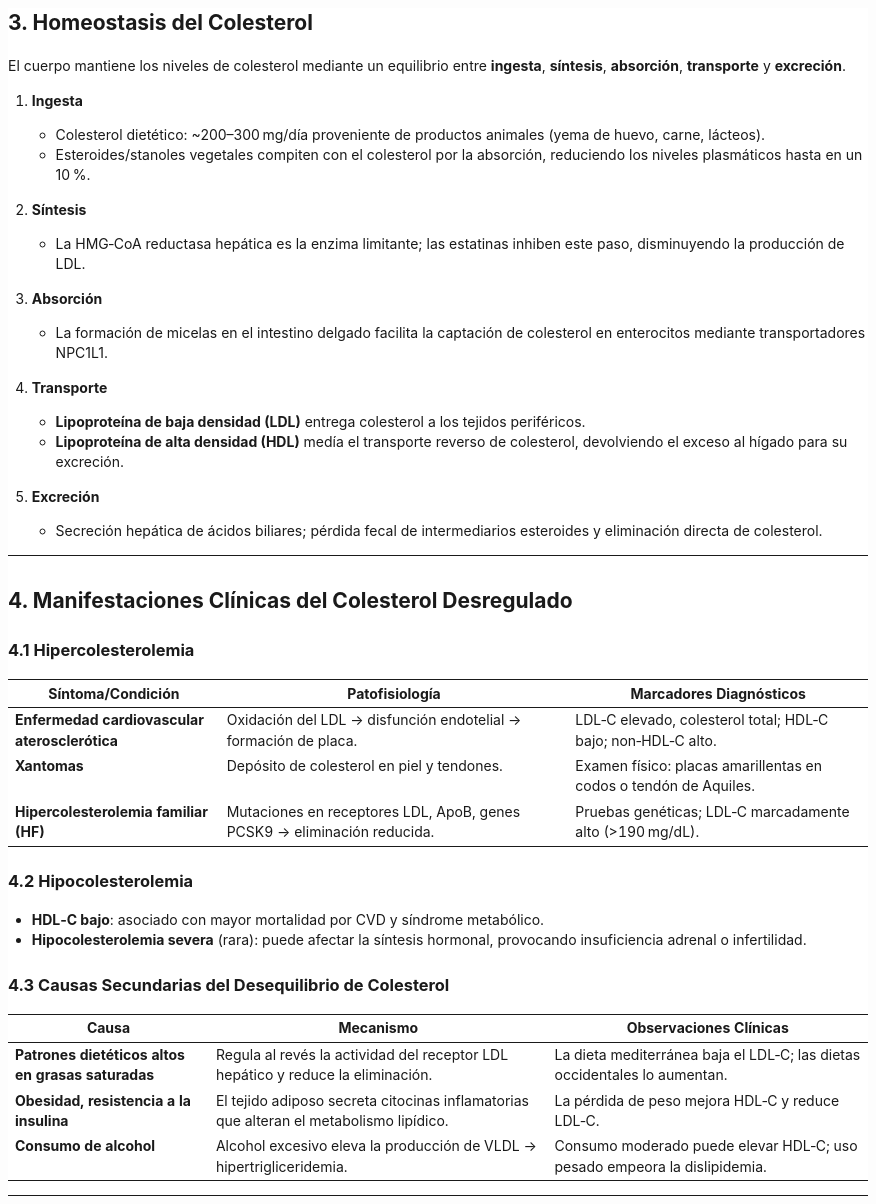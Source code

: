
## 3. Homeostasis del Colesterol  

El cuerpo mantiene los niveles de colesterol mediante un equilibrio entre **ingesta**, **síntesis**, **absorción**, **transporte** y **excreción**.

1. **Ingesta**  
   - Colesterol dietético: ~200–300 mg/día proveniente de productos animales (yema de huevo, carne, lácteos).  
   - Esteroides/stanoles vegetales compiten con el colesterol por la absorción, reduciendo los niveles plasmáticos hasta en un 10 %.

2. **Síntesis**  
   - La HMG‑CoA reductasa hepática es la enzima limitante; las estatinas inhiben este paso, disminuyendo la producción de LDL.

3. **Absorción**  
   - La formación de micelas en el intestino delgado facilita la captación de colesterol en enterocitos mediante transportadores NPC1L1.

4. **Transporte**  
   - **Lipoproteína de baja densidad (LDL)** entrega colesterol a los tejidos periféricos.  
   - **Lipoproteína de alta densidad (HDL)** medía el transporte reverso de colesterol, devolviendo el exceso al hígado para su excreción.

5. **Excreción**  
   - Secreción hepática de ácidos biliares; pérdida fecal de intermediarios esteroides y eliminación directa de colesterol.

---

## 4. Manifestaciones Clínicas del Colesterol Desregulado  

### 4.1 Hipercolesterolemia

| Síntoma/Condición | Patofisiología | Marcadores Diagnósticos |
|-------------------|-----------------|------------------------|
| **Enfermedad cardiovascular aterosclerótica** | Oxidación del LDL → disfunción endotelial → formación de placa. | LDL‑C elevado, colesterol total; HDL‑C bajo; non‑HDL‑C alto. |
| **Xantomas** | Depósito de colesterol en piel y tendones. | Examen físico: placas amarillentas en codos o tendón de Aquiles. |
| **Hipercolesterolemia familiar (HF)** | Mutaciones en receptores LDL, ApoB, genes PCSK9 → eliminación reducida. | Pruebas genéticas; LDL‑C marcadamente alto (>190 mg/dL). |

### 4.2 Hipocolesterolemia  

- **HDL‑C bajo**: asociado con mayor mortalidad por CVD y síndrome metabólico.  
- **Hipocolesterolemia severa** (rara): puede afectar la síntesis hormonal, provocando insuficiencia adrenal o infertilidad.

### 4.3 Causas Secundarias del Desequilibrio de Colesterol  

| Causa | Mecanismo | Observaciones Clínicas |
|-------|-----------|------------------------|
| **Patrones dietéticos altos en grasas saturadas** | Regula al revés la actividad del receptor LDL hepático y reduce la eliminación. | La dieta mediterránea baja el LDL‑C; las dietas occidentales lo aumentan. |
| **Obesidad, resistencia a la insulina** | El tejido adiposo secreta citocinas inflamatorias que alteran el metabolismo lipídico. | La pérdida de peso mejora HDL‑C y reduce LDL‑C. |
| **Consumo de alcohol** | Alcohol excesivo eleva la producción de VLDL → hipertrigliceridemia. | Consumo moderado puede elevar HDL‑C; uso pesado empeora la dislipidemia. |

---